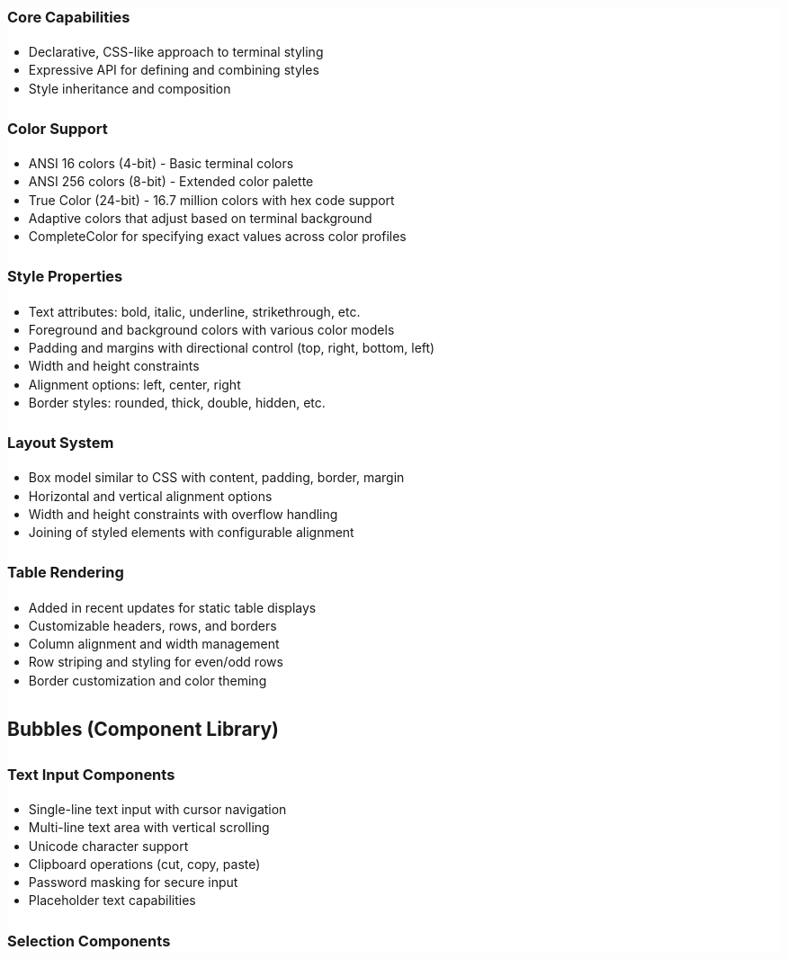 ### Core Capabilities

- Declarative, CSS-like approach to terminal styling
- Expressive API for defining and combining styles
- Style inheritance and composition

### Color Support

- ANSI 16 colors (4-bit) - Basic terminal colors
- ANSI 256 colors (8-bit) - Extended color palette
- True Color (24-bit) - 16.7 million colors with hex code support
- Adaptive colors that adjust based on terminal background
- CompleteColor for specifying exact values across color profiles

### Style Properties

- Text attributes: bold, italic, underline, strikethrough, etc.
- Foreground and background colors with various color models
- Padding and margins with directional control (top, right, bottom, left)
- Width and height constraints
- Alignment options: left, center, right
- Border styles: rounded, thick, double, hidden, etc.

### Layout System

- Box model similar to CSS with content, padding, border, margin
- Horizontal and vertical alignment options
- Width and height constraints with overflow handling
- Joining of styled elements with configurable alignment

### Table Rendering

- Added in recent updates for static table displays
- Customizable headers, rows, and borders
- Column alignment and width management
- Row striping and styling for even/odd rows
- Border customization and color theming

## Bubbles (Component Library)

### Text Input Components

- Single-line text input with cursor navigation
- Multi-line text area with vertical scrolling
- Unicode character support
- Clipboard operations (cut, copy, paste)
- Password masking for secure input
- Placeholder text capabilities

### Selection Components
